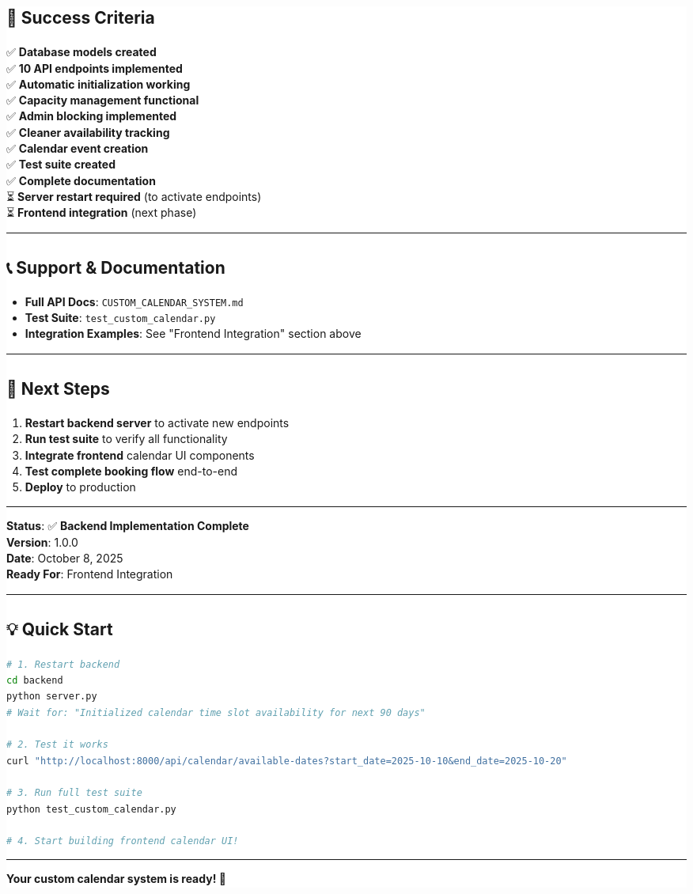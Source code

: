 
## 🎉 Success Criteria

✅ **Database models created**  
✅ **10 API endpoints implemented**  
✅ **Automatic initialization working**  
✅ **Capacity management functional**  
✅ **Admin blocking implemented**  
✅ **Cleaner availability tracking**  
✅ **Calendar event creation**  
✅ **Test suite created**  
✅ **Complete documentation**  
⏳ **Server restart required** (to activate endpoints)  
⏳ **Frontend integration** (next phase)

---

## 📞 Support & Documentation

- **Full API Docs**: `CUSTOM_CALENDAR_SYSTEM.md`
- **Test Suite**: `test_custom_calendar.py`
- **Integration Examples**: See "Frontend Integration" section above

---

## 🚀 Next Steps

1. **Restart backend server** to activate new endpoints
2. **Run test suite** to verify all functionality
3. **Integrate frontend** calendar UI components
4. **Test complete booking flow** end-to-end
5. **Deploy** to production

---

**Status**: ✅ **Backend Implementation Complete**  
**Version**: 1.0.0  
**Date**: October 8, 2025  
**Ready For**: Frontend Integration

---

## 💡 Quick Start

```bash
# 1. Restart backend
cd backend
python server.py
# Wait for: "Initialized calendar time slot availability for next 90 days"

# 2. Test it works
curl "http://localhost:8000/api/calendar/available-dates?start_date=2025-10-10&end_date=2025-10-20"

# 3. Run full test suite
python test_custom_calendar.py

# 4. Start building frontend calendar UI!
```

---

**Your custom calendar system is ready! 🎊**

